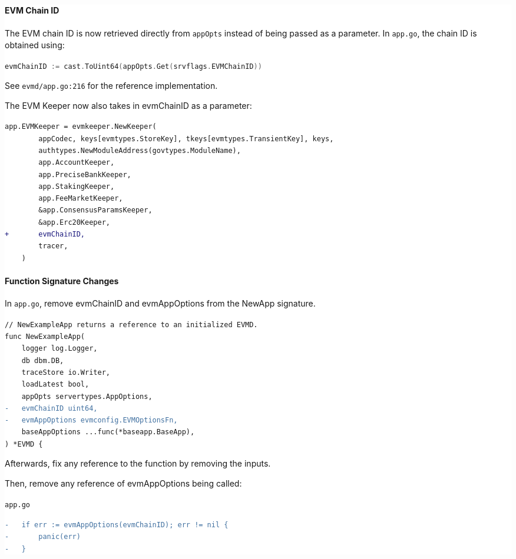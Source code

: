 #### EVM Chain ID

The EVM chain ID is now retrieved directly from `appOpts` instead of being passed as a parameter. In `app.go`, the chain ID is obtained using:

```go
evmChainID := cast.ToUint64(appOpts.Get(srvflags.EVMChainID))
```

See `evmd/app.go:216` for the reference implementation.

The EVM Keeper now also takes in evmChainID as a parameter:

```diff
app.EVMKeeper = evmkeeper.NewKeeper(
		appCodec, keys[evmtypes.StoreKey], tkeys[evmtypes.TransientKey], keys,
		authtypes.NewModuleAddress(govtypes.ModuleName),
		app.AccountKeeper,
		app.PreciseBankKeeper,
		app.StakingKeeper,
		app.FeeMarketKeeper,
		&app.ConsensusParamsKeeper,
		&app.Erc20Keeper,
+		evmChainID,
		tracer,
	)
```

#### Function Signature Changes

In `app.go`, remove evmChainID and evmAppOptions from the NewApp signature.

```diff
// NewExampleApp returns a reference to an initialized EVMD.
func NewExampleApp(
	logger log.Logger,
	db dbm.DB,
	traceStore io.Writer,
	loadLatest bool,
	appOpts servertypes.AppOptions,
-	evmChainID uint64,
-	evmAppOptions evmconfig.EVMOptionsFn,
	baseAppOptions ...func(*baseapp.BaseApp),
) *EVMD {
```

Afterwards, fix any reference to the function by removing the inputs.

Then, remove any reference of evmAppOptions being called:

`app.go`
```diff
-	if err := evmAppOptions(evmChainID); err != nil {
-		panic(err)
-	}
```
